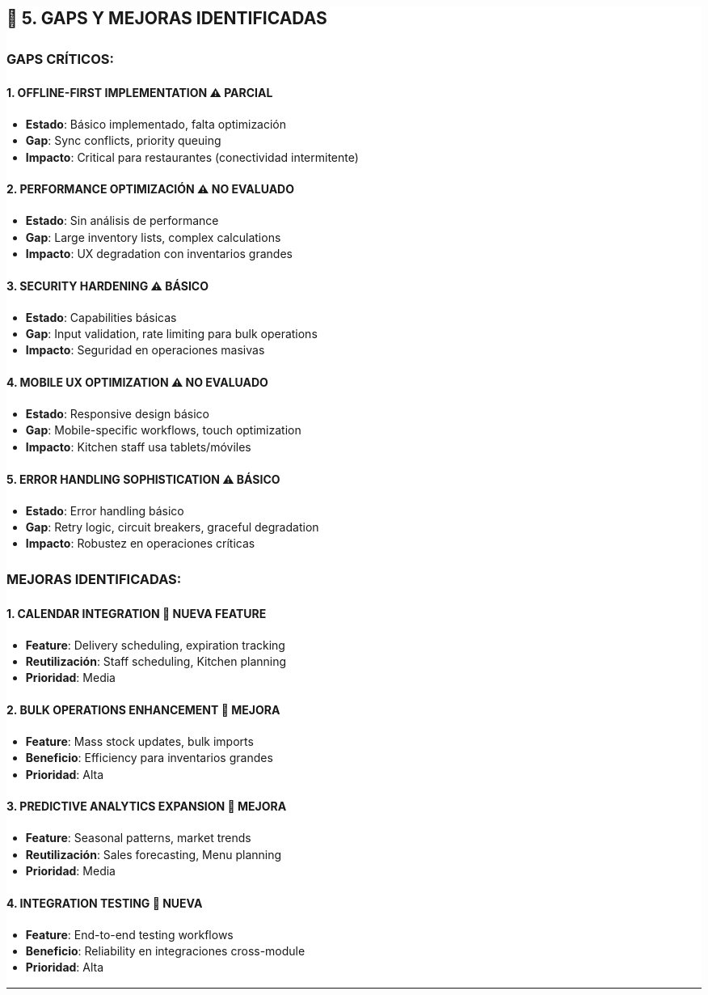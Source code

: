 
## 🎯 **5. GAPS Y MEJORAS IDENTIFICADAS**

### **GAPS CRÍTICOS**:

#### 1. **OFFLINE-FIRST IMPLEMENTATION** ⚠️ PARCIAL
- **Estado**: Básico implementado, falta optimización
- **Gap**: Sync conflicts, priority queuing
- **Impacto**: Critical para restaurantes (conectividad intermitente)

#### 2. **PERFORMANCE OPTIMIZACIÓN** ⚠️ NO EVALUADO
- **Estado**: Sin análisis de performance
- **Gap**: Large inventory lists, complex calculations
- **Impacto**: UX degradation con inventarios grandes

#### 3. **SECURITY HARDENING** ⚠️ BÁSICO
- **Estado**: Capabilities básicas
- **Gap**: Input validation, rate limiting para bulk operations
- **Impacto**: Seguridad en operaciones masivas

#### 4. **MOBILE UX OPTIMIZATION** ⚠️ NO EVALUADO
- **Estado**: Responsive design básico
- **Gap**: Mobile-specific workflows, touch optimization
- **Impacto**: Kitchen staff usa tablets/móviles

#### 5. **ERROR HANDLING SOPHISTICATION** ⚠️ BÁSICO
- **Estado**: Error handling básico
- **Gap**: Retry logic, circuit breakers, graceful degradation
- **Impacto**: Robustez en operaciones críticas

### **MEJORAS IDENTIFICADAS**:

#### 1. **CALENDAR INTEGRATION** 🔄 NUEVA FEATURE
- **Feature**: Delivery scheduling, expiration tracking
- **Reutilización**: Staff scheduling, Kitchen planning
- **Prioridad**: Media

#### 2. **BULK OPERATIONS ENHANCEMENT** 🔄 MEJORA
- **Feature**: Mass stock updates, bulk imports
- **Beneficio**: Efficiency para inventarios grandes
- **Prioridad**: Alta

#### 3. **PREDICTIVE ANALYTICS EXPANSION** 🔄 MEJORA
- **Feature**: Seasonal patterns, market trends
- **Reutilización**: Sales forecasting, Menu planning
- **Prioridad**: Media

#### 4. **INTEGRATION TESTING** 🔄 NUEVA
- **Feature**: End-to-end testing workflows
- **Beneficio**: Reliability en integraciones cross-module
- **Prioridad**: Alta

---